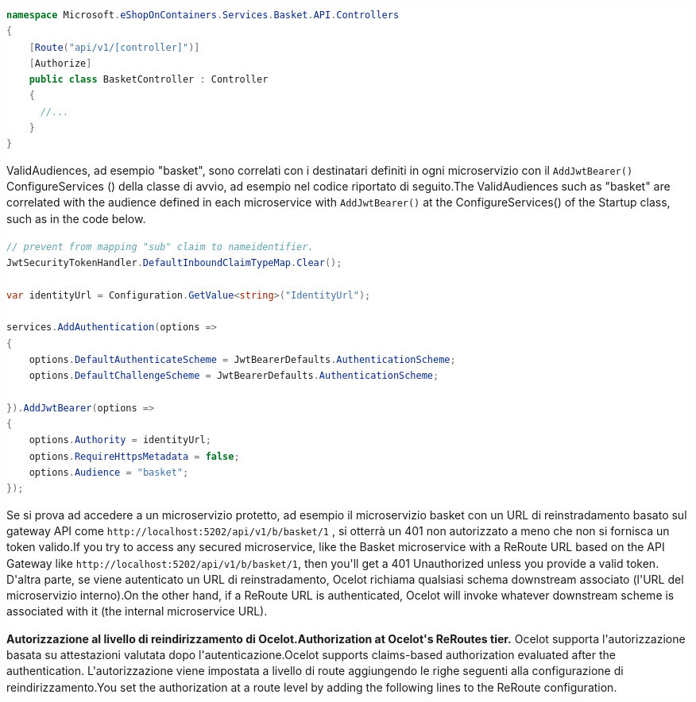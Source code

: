 ```csharp
namespace Microsoft.eShopOnContainers.Services.Basket.API.Controllers
{
    [Route("api/v1/[controller]")]
    [Authorize]
    public class BasketController : Controller
    {
      //...
    }
}
```

<span data-ttu-id="bfc1a-257">ValidAudiences, ad esempio "basket", sono correlati con i destinatari definiti in ogni microservizio con il `AddJwtBearer()` ConfigureServices () della classe di avvio, ad esempio nel codice riportato di seguito.</span><span class="sxs-lookup"><span data-stu-id="bfc1a-257">The ValidAudiences such as "basket" are correlated with the audience defined in each microservice with `AddJwtBearer()` at the ConfigureServices() of the Startup class, such as in the code below.</span></span>

```csharp
// prevent from mapping "sub" claim to nameidentifier.
JwtSecurityTokenHandler.DefaultInboundClaimTypeMap.Clear();

var identityUrl = Configuration.GetValue<string>("IdentityUrl");

services.AddAuthentication(options =>
{
    options.DefaultAuthenticateScheme = JwtBearerDefaults.AuthenticationScheme;
    options.DefaultChallengeScheme = JwtBearerDefaults.AuthenticationScheme;

}).AddJwtBearer(options =>
{
    options.Authority = identityUrl;
    options.RequireHttpsMetadata = false;
    options.Audience = "basket";
});
```

<span data-ttu-id="bfc1a-258">Se si prova ad accedere a un microservizio protetto, ad esempio il microservizio basket con un URL di reinstradamento basato sul gateway API come `http://localhost:5202/api/v1/b/basket/1` , si otterrà un 401 non autorizzato a meno che non si fornisca un token valido.</span><span class="sxs-lookup"><span data-stu-id="bfc1a-258">If you try to access any secured microservice, like the Basket microservice with a ReRoute URL based on the API Gateway like `http://localhost:5202/api/v1/b/basket/1`, then you'll get a 401 Unauthorized unless you provide a valid token.</span></span> <span data-ttu-id="bfc1a-259">D'altra parte, se viene autenticato un URL di reinstradamento, Ocelot richiama qualsiasi schema downstream associato (l'URL del microservizio interno).</span><span class="sxs-lookup"><span data-stu-id="bfc1a-259">On the other hand, if a ReRoute URL is authenticated, Ocelot will invoke whatever downstream scheme is associated with it (the internal microservice URL).</span></span>

<span data-ttu-id="bfc1a-260">**Autorizzazione al livello di reindirizzamento di Ocelot.**</span><span class="sxs-lookup"><span data-stu-id="bfc1a-260">**Authorization at Ocelot's ReRoutes tier.**</span></span>  <span data-ttu-id="bfc1a-261">Ocelot supporta l'autorizzazione basata su attestazioni valutata dopo l'autenticazione.</span><span class="sxs-lookup"><span data-stu-id="bfc1a-261">Ocelot supports claims-based authorization evaluated after the authentication.</span></span> <span data-ttu-id="bfc1a-262">L'autorizzazione viene impostata a livello di route aggiungendo le righe seguenti alla configurazione di reindirizzamento.</span><span class="sxs-lookup"><span data-stu-id="bfc1a-262">You set the authorization at a route level by adding the following lines to the ReRoute configuration.</span></span>
